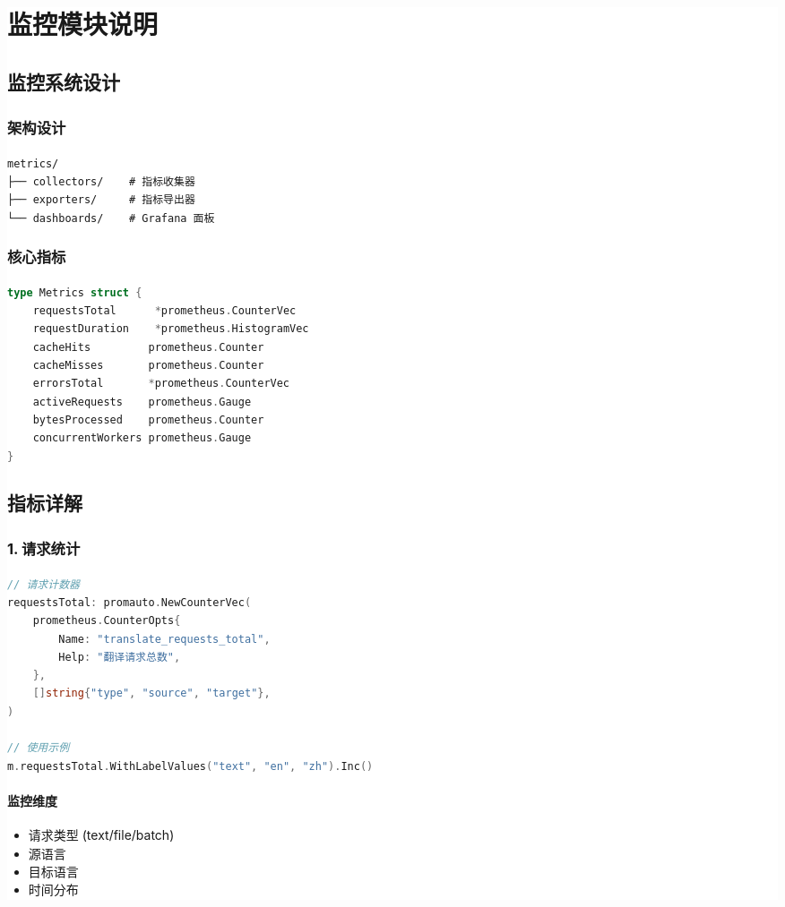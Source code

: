 # 监控模块说明

## 监控系统设计

### 架构设计
```
metrics/
├── collectors/    # 指标收集器
├── exporters/     # 指标导出器
└── dashboards/    # Grafana 面板
```

### 核心指标
```go
type Metrics struct {
    requestsTotal      *prometheus.CounterVec
    requestDuration    *prometheus.HistogramVec
    cacheHits         prometheus.Counter
    cacheMisses       prometheus.Counter
    errorsTotal       *prometheus.CounterVec
    activeRequests    prometheus.Gauge
    bytesProcessed    prometheus.Counter
    concurrentWorkers prometheus.Gauge
}
```

## 指标详解

### 1. 请求统计
```go
// 请求计数器
requestsTotal: promauto.NewCounterVec(
    prometheus.CounterOpts{
        Name: "translate_requests_total",
        Help: "翻译请求总数",
    },
    []string{"type", "source", "target"},
)

// 使用示例
m.requestsTotal.WithLabelValues("text", "en", "zh").Inc()
```

#### 监控维度
- 请求类型 (text/file/batch)
- 源语言
- 目标语言
- 时间分布
